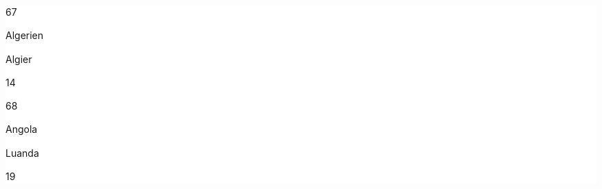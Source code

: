 </td>

</tr>

<tr>

<td style="border-right: 0.5pt solid ; border-bottom: 0.5pt solid ; " align="left" valign="top" charoff="50">

67

</td>

<td style="border-right: 0.5pt solid ; border-bottom: 0.5pt solid ; " align="left" valign="top" charoff="50">

Algerien

</td>

<td style="border-right: 0.5pt solid ; border-bottom: 0.5pt solid ; " align="left" valign="top" charoff="50">

Algier

</td>

<td style="border-bottom: 0.5pt solid ; " align="center" valign="top" charoff="50">

14

</td>

</tr>

<tr>

<td style="border-right: 0.5pt solid ; border-bottom: 0.5pt solid ; " align="left" valign="top" charoff="50">

68

</td>

<td style="border-right: 0.5pt solid ; border-bottom: 0.5pt solid ; " align="left" valign="top" charoff="50">

Angola

</td>

<td style="border-right: 0.5pt solid ; border-bottom: 0.5pt solid ; " align="left" valign="top" charoff="50">

Luanda

</td>

<td style="border-bottom: 0.5pt solid ; " align="center" valign="top" charoff="50">

19

</td>
